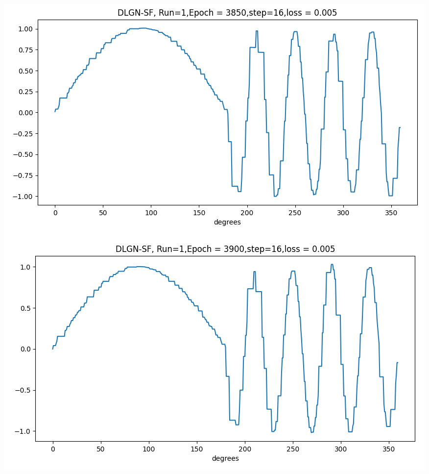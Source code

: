 <p align="center"> <img src= 'all_figs/Preds(DLGN-SF, Run=1,Epoch = 3850,step=16,loss = 0.005).png' /> </p>
<p align="center"> <img src= 'all_figs/Preds(DLGN-SF, Run=1,Epoch = 3900,step=16,loss = 0.005).png' /> </p>